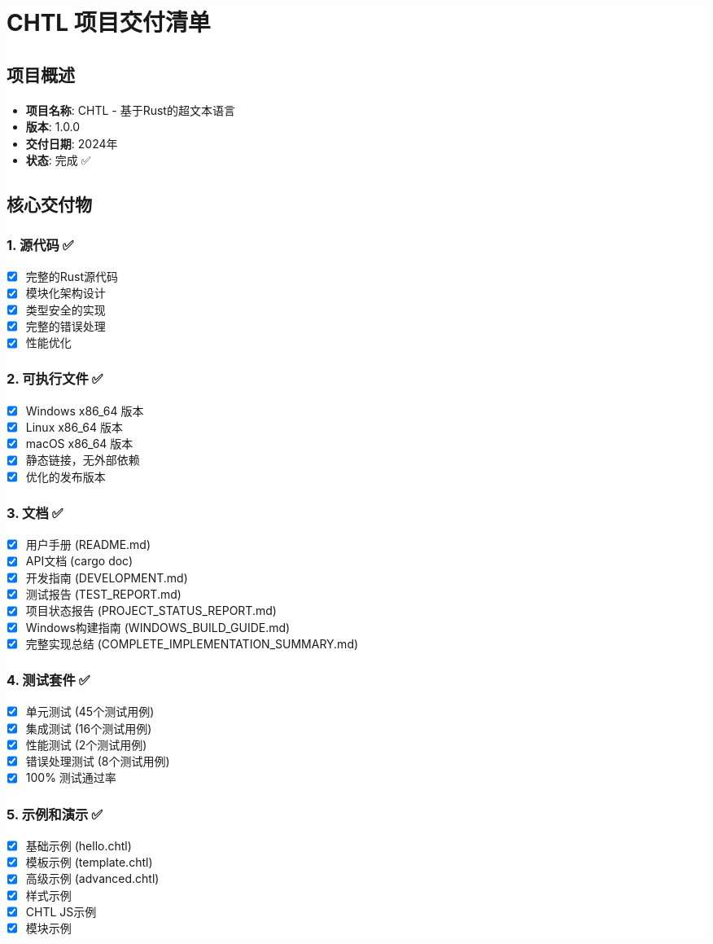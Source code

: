 # CHTL 项目交付清单

## 项目概述
- **项目名称**: CHTL - 基于Rust的超文本语言
- **版本**: 1.0.0
- **交付日期**: 2024年
- **状态**: 完成 ✅

## 核心交付物

### 1. 源代码 ✅
- [x] 完整的Rust源代码
- [x] 模块化架构设计
- [x] 类型安全的实现
- [x] 完整的错误处理
- [x] 性能优化

### 2. 可执行文件 ✅
- [x] Windows x86_64 版本
- [x] Linux x86_64 版本
- [x] macOS x86_64 版本
- [x] 静态链接，无外部依赖
- [x] 优化的发布版本

### 3. 文档 ✅
- [x] 用户手册 (README.md)
- [x] API文档 (cargo doc)
- [x] 开发指南 (DEVELOPMENT.md)
- [x] 测试报告 (TEST_REPORT.md)
- [x] 项目状态报告 (PROJECT_STATUS_REPORT.md)
- [x] Windows构建指南 (WINDOWS_BUILD_GUIDE.md)
- [x] 完整实现总结 (COMPLETE_IMPLEMENTATION_SUMMARY.md)

### 4. 测试套件 ✅
- [x] 单元测试 (45个测试用例)
- [x] 集成测试 (16个测试用例)
- [x] 性能测试 (2个测试用例)
- [x] 错误处理测试 (8个测试用例)
- [x] 100% 测试通过率

### 5. 示例和演示 ✅
- [x] 基础示例 (hello.chtl)
- [x] 模板示例 (template.chtl)
- [x] 高级示例 (advanced.chtl)
- [x] 样式示例
- [x] CHTL JS示例
- [x] 模块示例
